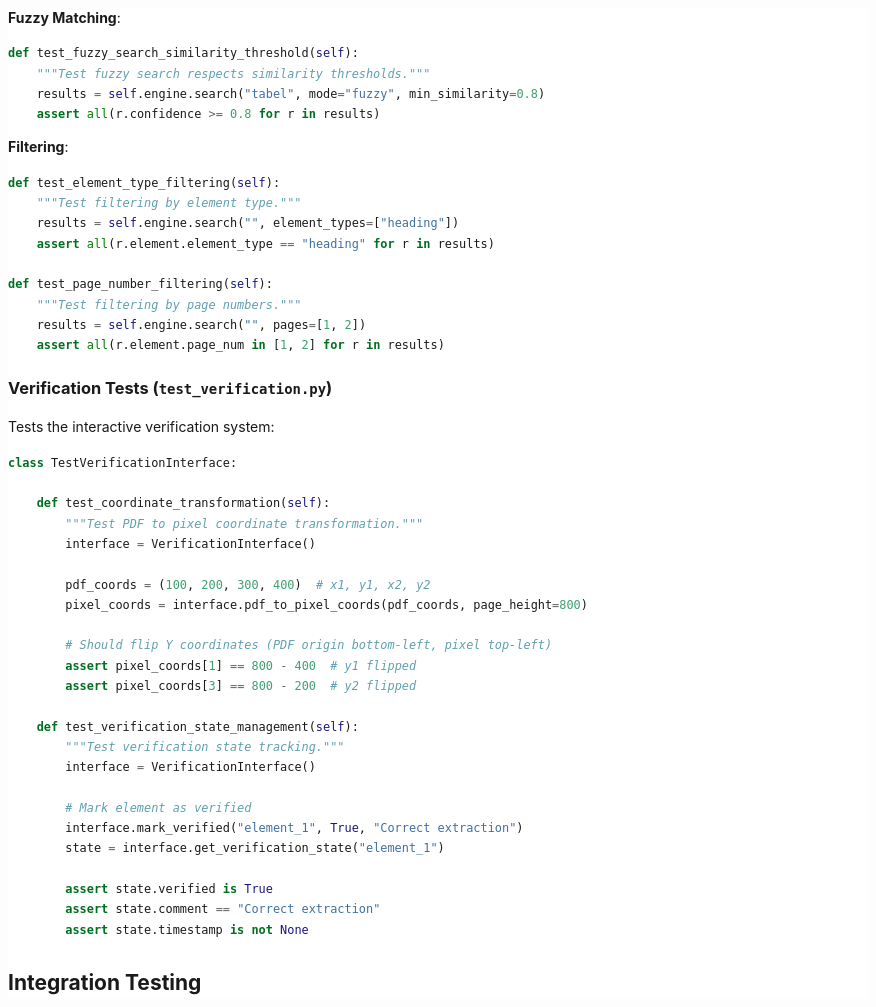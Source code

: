 **Fuzzy Matching**:  
```python
def test_fuzzy_search_similarity_threshold(self):
    """Test fuzzy search respects similarity thresholds."""
    results = self.engine.search("tabel", mode="fuzzy", min_similarity=0.8)
    assert all(r.confidence >= 0.8 for r in results)
```

**Filtering**:
```python
def test_element_type_filtering(self):
    """Test filtering by element type."""
    results = self.engine.search("", element_types=["heading"])
    assert all(r.element.element_type == "heading" for r in results)
    
def test_page_number_filtering(self):
    """Test filtering by page numbers."""  
    results = self.engine.search("", pages=[1, 2])
    assert all(r.element.page_num in [1, 2] for r in results)
```

### Verification Tests (`test_verification.py`)

Tests the interactive verification system:

```python
class TestVerificationInterface:
    
    def test_coordinate_transformation(self):
        """Test PDF to pixel coordinate transformation."""
        interface = VerificationInterface()
        
        pdf_coords = (100, 200, 300, 400)  # x1, y1, x2, y2
        pixel_coords = interface.pdf_to_pixel_coords(pdf_coords, page_height=800)
        
        # Should flip Y coordinates (PDF origin bottom-left, pixel top-left)
        assert pixel_coords[1] == 800 - 400  # y1 flipped
        assert pixel_coords[3] == 800 - 200  # y2 flipped
    
    def test_verification_state_management(self):
        """Test verification state tracking."""
        interface = VerificationInterface()
        
        # Mark element as verified
        interface.mark_verified("element_1", True, "Correct extraction")
        state = interface.get_verification_state("element_1")
        
        assert state.verified is True
        assert state.comment == "Correct extraction"
        assert state.timestamp is not None
```

## Integration Testing
